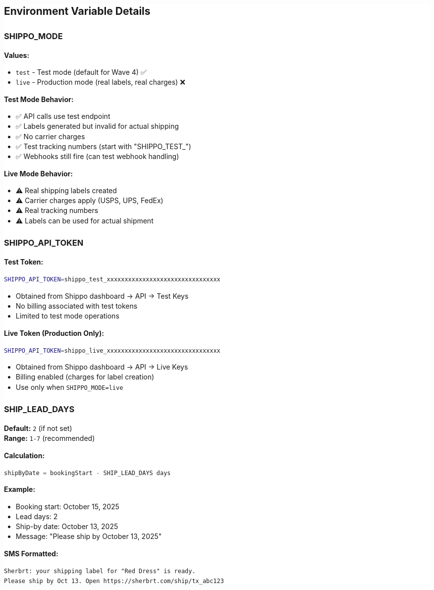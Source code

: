 ## Environment Variable Details

### SHIPPO_MODE
**Values:**
- `test` - Test mode (default for Wave 4) ✅
- `live` - Production mode (real labels, real charges) ❌

**Test Mode Behavior:**
- ✅ API calls use test endpoint
- ✅ Labels generated but invalid for actual shipping
- ✅ No carrier charges
- ✅ Test tracking numbers (start with "SHIPPO_TEST_")
- ✅ Webhooks still fire (can test webhook handling)

**Live Mode Behavior:**
- ⚠️ Real shipping labels created
- ⚠️ Carrier charges apply (USPS, UPS, FedEx)
- ⚠️ Real tracking numbers
- ⚠️ Labels can be used for actual shipment

### SHIPPO_API_TOKEN
**Test Token:**
```bash
SHIPPO_API_TOKEN=shippo_test_xxxxxxxxxxxxxxxxxxxxxxxxxxxxxxxx
```
- Obtained from Shippo dashboard → API → Test Keys
- No billing associated with test tokens
- Limited to test mode operations

**Live Token (Production Only):**
```bash
SHIPPO_API_TOKEN=shippo_live_xxxxxxxxxxxxxxxxxxxxxxxxxxxxxxxx
```
- Obtained from Shippo dashboard → API → Live Keys
- Billing enabled (charges for label creation)
- Use only when `SHIPPO_MODE=live`

### SHIP_LEAD_DAYS
**Default:** `2` (if not set)  
**Range:** `1-7` (recommended)

**Calculation:**
```javascript
shipByDate = bookingStart - SHIP_LEAD_DAYS days
```

**Example:**
- Booking start: October 15, 2025
- Lead days: 2
- Ship-by date: October 13, 2025
- Message: "Please ship by October 13, 2025"

**SMS Formatted:**
```
Sherbrt: your shipping label for "Red Dress" is ready. 
Please ship by Oct 13. Open https://sherbrt.com/ship/tx_abc123
```
